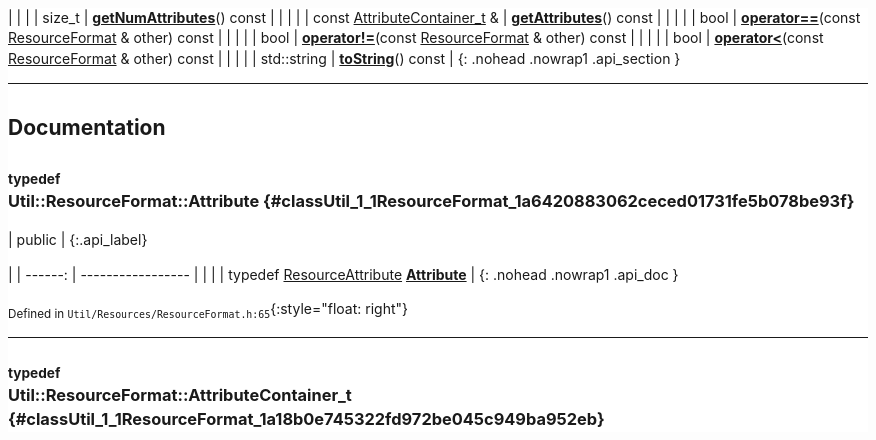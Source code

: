 |  | |
| size_t | **[getNumAttributes](#classUtil_1_1ResourceFormat_1a9d61252d5dbd73be056dd250c2c8d143)**() const |
|  | |
| const [AttributeContainer_t](classUtil_1_1ResourceFormat#classUtil_1_1ResourceFormat_1a18b0e745322fd972be045c949ba952eb) & | **[getAttributes](#classUtil_1_1ResourceFormat_1a62b2f6e1cf8ae7bca8919e5027cfb1ad)**() const |
|  | |
| bool | **[operator==](#classUtil_1_1ResourceFormat_1a1a6cbd22f178c750dfc72c25145d7bc2)**(const [ResourceFormat](classUtil_1_1ResourceFormat) & other) const |
|  | |
| bool | **[operator!=](#classUtil_1_1ResourceFormat_1a0ed1f3aa82624ce95af430b359ef6f90)**(const [ResourceFormat](classUtil_1_1ResourceFormat) & other) const |
|  | |
| bool | **[operator&lt;](#classUtil_1_1ResourceFormat_1a0b0051d18e9602f5dcfb45e96e7aced1)**(const [ResourceFormat](classUtil_1_1ResourceFormat) & other) const |
|  | |
| std::string | **[toString](#classUtil_1_1ResourceFormat_1a0b12c770baed03865f40dd266a619a9c)**() const |
{: .nohead .nowrap1 .api_section }


-------------------------------------------------------------------

## Documentation

### <small>typedef</small><br/> Util::ResourceFormat::Attribute {#classUtil_1_1ResourceFormat_1a6420883062ceced01731fe5b078be93f}

| public |
{:.api_label}

|
| ------: | ----------------- |
|  |
| typedef [ResourceAttribute](classUtil_1_1ResourceAttribute) **[Attribute](#classUtil_1_1ResourceFormat_1a6420883062ceced01731fe5b078be93f)**  |
{: .nohead .nowrap1 .api_doc }





<sub>Defined in `Util/Resources/ResourceFormat.h:65`</sub>{:style="float: right"}

-------------------------------------------------------------------

### <small>typedef</small><br/> Util::ResourceFormat::AttributeContainer_t {#classUtil_1_1ResourceFormat_1a18b0e745322fd972be045c949ba952eb}
